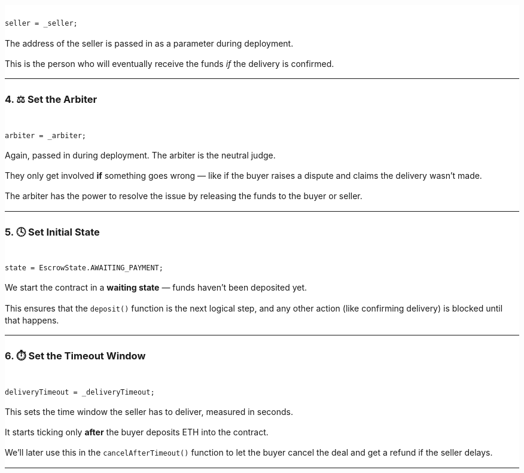 ```solidity
 
seller = _seller;

```

The address of the seller is passed in as a parameter during deployment.

This is the person who will eventually receive the funds *if* the delivery is confirmed.

---

### 4. ⚖️ Set the Arbiter

```solidity
 
arbiter = _arbiter;

```

Again, passed in during deployment. The arbiter is the neutral judge.

They only get involved **if** something goes wrong — like if the buyer raises a dispute and claims the delivery wasn’t made.

The arbiter has the power to resolve the issue by releasing the funds to the buyer or seller.

---

### 5. 🕓 Set Initial State

```solidity
 
state = EscrowState.AWAITING_PAYMENT;

```

We start the contract in a **waiting state** — funds haven’t been deposited yet.

This ensures that the `deposit()` function is the next logical step, and any other action (like confirming delivery) is blocked until that happens.

---

### 6. ⏱️ Set the Timeout Window

```solidity
 
deliveryTimeout = _deliveryTimeout;

```

This sets the time window the seller has to deliver, measured in seconds.

It starts ticking only **after** the buyer deposits ETH into the contract.

We’ll later use this in the `cancelAfterTimeout()` function to let the buyer cancel the deal and get a refund if the seller delays.

---